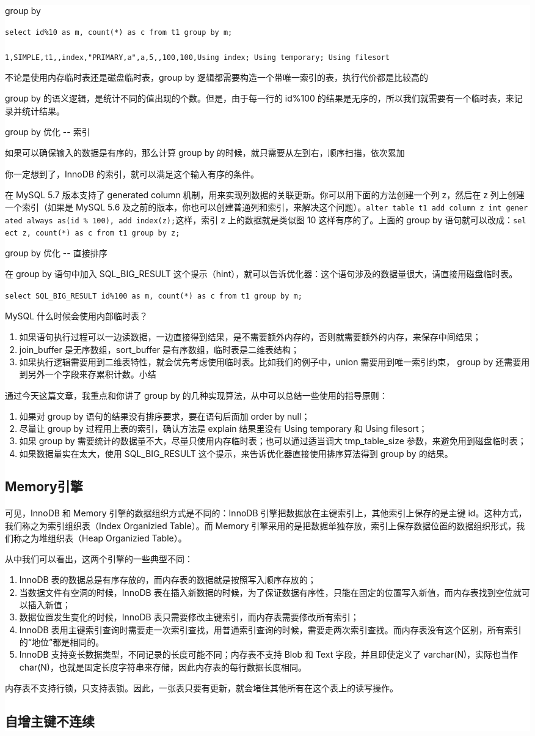 group by

```mysql
select id%10 as m, count(*) as c from t1 group by m;

1,SIMPLE,t1,,index,"PRIMARY,a",a,5,,100,100,Using index; Using temporary; Using filesort
```

不论是使用内存临时表还是磁盘临时表，group by 逻辑都需要构造一个带唯一索引的表，执行代价都是比较高的

group by 的语义逻辑，是统计不同的值出现的个数。但是，由于每一行的 id%100 的结果是无序的，所以我们就需要有一个临时表，来记录并统计结果。

group by 优化 -- 索引

如果可以确保输入的数据是有序的，那么计算 group by 的时候，就只需要从左到右，顺序扫描，依次累加

你一定想到了，InnoDB 的索引，就可以满足这个输入有序的条件。

在 MySQL 5.7 版本支持了 generated column 机制，用来实现列数据的关联更新。你可以用下面的方法创建一个列 z，然后在 z 列上创建一个索引（如果是 MySQL 5.6 及之前的版本，你也可以创建普通列和索引，来解决这个问题）。`alter table t1 add column z int generated always as(id % 100), add index(z);`这样，索引 z 上的数据就是类似图 10 这样有序的了。上面的 group by 语句就可以改成：`select z, count(*) as c from t1 group by z;`

group by 优化 -- 直接排序

在 group by 语句中加入 SQL_BIG_RESULT 这个提示（hint），就可以告诉优化器：这个语句涉及的数据量很大，请直接用磁盘临时表。

```mysql
select SQL_BIG_RESULT id%100 as m, count(*) as c from t1 group by m;
```

MySQL 什么时候会使用内部临时表？

1. 如果语句执行过程可以一边读数据，一边直接得到结果，是不需要额外内存的，否则就需要额外的内存，来保存中间结果；
2. join_buffer 是无序数组，sort_buffer 是有序数组，临时表是二维表结构；
3. 如果执行逻辑需要用到二维表特性，就会优先考虑使用临时表。比如我们的例子中，union 需要用到唯一索引约束， group by 还需要用到另外一个字段来存累积计数。小结

通过今天这篇文章，我重点和你讲了 group by 的几种实现算法，从中可以总结一些使用的指导原则：
1. 如果对 group by 语句的结果没有排序要求，要在语句后面加 order by null；
2. 尽量让 group by 过程用上表的索引，确认方法是 explain 结果里没有 Using temporary 和 Using filesort；
3. 如果 group by 需要统计的数据量不大，尽量只使用内存临时表；也可以通过适当调大 tmp_table_size 参数，来避免用到磁盘临时表；
4. 如果数据量实在太大，使用 SQL_BIG_RESULT 这个提示，来告诉优化器直接使用排序算法得到 group by 的结果。

## Memory引擎

可见，InnoDB 和 Memory 引擎的数据组织方式是不同的：InnoDB 引擎把数据放在主键索引上，其他索引上保存的是主键 id。这种方式，我们称之为索引组织表（Index Organizied Table）。而 Memory 引擎采用的是把数据单独存放，索引上保存数据位置的数据组织形式，我们称之为堆组织表（Heap Organizied Table）。

从中我们可以看出，这两个引擎的一些典型不同：
1. InnoDB 表的数据总是有序存放的，而内存表的数据就是按照写入顺序存放的；
2. 当数据文件有空洞的时候，InnoDB 表在插入新数据的时候，为了保证数据有序性，只能在固定的位置写入新值，而内存表找到空位就可以插入新值；
3. 数据位置发生变化的时候，InnoDB 表只需要修改主键索引，而内存表需要修改所有索引；
4. InnoDB 表用主键索引查询时需要走一次索引查找，用普通索引查询的时候，需要走两次索引查找。而内存表没有这个区别，所有索引的“地位”都是相同的。
5. InnoDB 支持变长数据类型，不同记录的长度可能不同；内存表不支持 Blob 和 Text 字段，并且即使定义了 varchar(N)，实际也当作 char(N)，也就是固定长度字符串来存储，因此内存表的每行数据长度相同。

内存表不支持行锁，只支持表锁。因此，一张表只要有更新，就会堵住其他所有在这个表上的读写操作。

## 自增主键不连续
